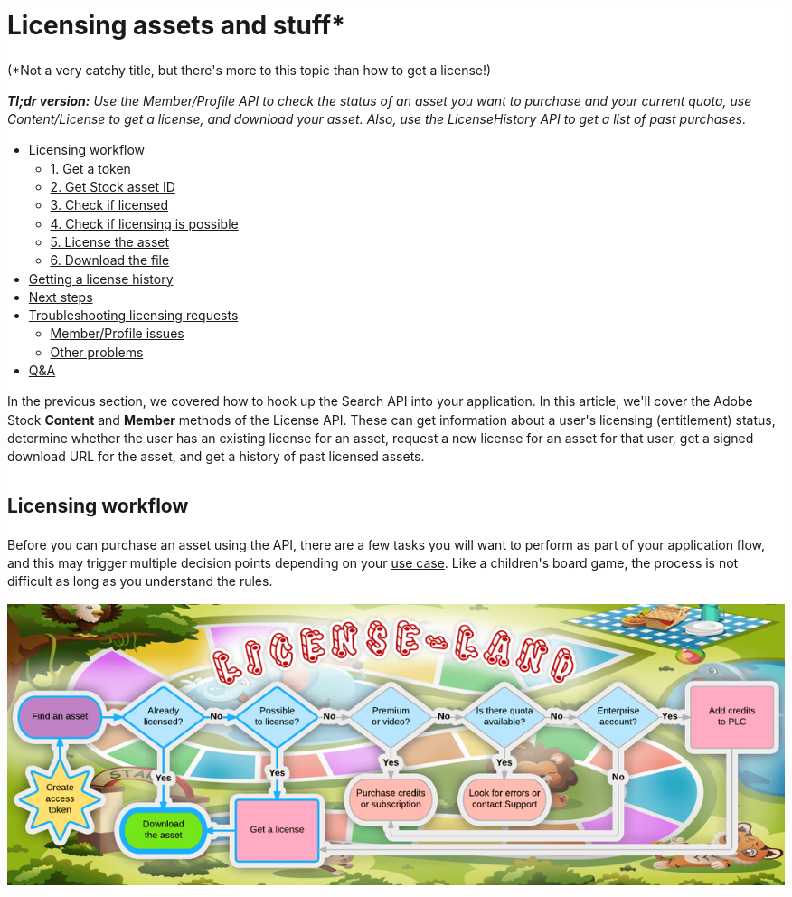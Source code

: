 
# Licensing assets and stuff*

(<super>*</super>Not a very catchy title, but there's more to this topic than how to get a license!)

_**Tl;dr version:** Use the Member/Profile API to check the status of an asset you want to purchase and your current quota, use Content/License to get a license, and download your asset. Also, use the LicenseHistory API to get a list of past purchases._



- [Licensing workflow](#licensing-workflow)
    - [1. Get a token](#1-get-a-token)
    - [2. Get Stock asset ID](#2-get-stock-asset-id)
    - [3. Check if licensed](#3-check-if-licensed)
    - [4. Check if licensing is possible](#4-check-if-licensing-is-possible)
    - [5. License the asset](#5-license-the-asset)
    - [6. Download the file](#6-download-the-file)
- [Getting a license history](#getting-a-license-history)
- [Next steps](#next-steps)
- [Troubleshooting licensing requests](#troubleshooting-licensing-requests)
    - [Member/Profile issues](#memberprofile-issues)
    - [Other problems](#other-problems)
- [Q&A](#qa)




In the previous section, we covered how to hook up the Search API into your application. In this article, we'll cover the Adobe Stock **Content** and **Member** methods of the License API. These can get information about a user's licensing (entitlement) status, determine whether the user has an existing license for an asset, request a new license for an asset for that user, get a signed download URL for the asset, and get a history of past licensed assets. 


## Licensing workflow

Before you can purchase an asset using the API, there are a few tasks you will want to perform as part of your application flow, and this may trigger multiple decision points depending on your [use case](02-register-app.md). Like a children's board game, the process is not difficult as long as you understand the rules.



![Licensing Flow board game](images/api-licensing-flow-game.png)

